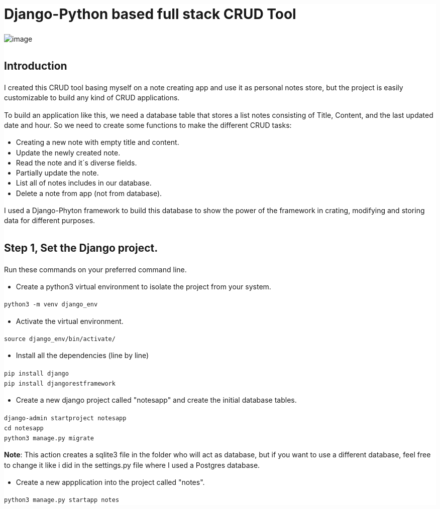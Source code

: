 # Django-Python based full stack CRUD Tool


![image](https://encrypted-tbn0.gstatic.com/images?q=tbn:ANd9GcR34KcgkFGz7FjnKPBjfb2VZd2oy4M11esFMg&usqp=CAU)

## Introduction

I created this CRUD tool basing myself on a note creating app and use it as personal notes store, but the project is easily customizable to build any kind of CRUD applications.

To build an application like this, we need a database table that stores a list notes consisting of Title, Content, and the last updated date and hour. So we need to create some functions to make the different CRUD tasks:
* Creating a new note with empty title and content.
* Update the newly created note.
* Read the note and it´s diverse fields.
* Partially update the note.
* List all of notes includes in our database.
* Delete a note from app (not from database).

I used a Django-Phyton framework to build this database to show the power of the framework in crating, modifying and storing data for different purposes.

## Step 1, Set the Django project.

Run these commands on your preferred command line.
* Create a python3 virtual environment to isolate the project from your system.
```
python3 -m venv django_env
```
* Activate the virtual environment.
```
source django_env/bin/activate/
```
* Install all the dependencies (line by line)
```
pip install django
pip install djangorestframework
```
* Create a new django project called "notesapp" and create the initial database tables.
```
django-admin startproject notesapp
cd notesapp
python3 manage.py migrate
```
**Note**: This action creates a sqlite3 file in the folder who will act as database, but if you want to use a different database, feel free to change it like i did in the settings.py file where I used a Postgres database.

* Create a new appplication into the project called "notes".

```
python3 manage.py startapp notes
```
